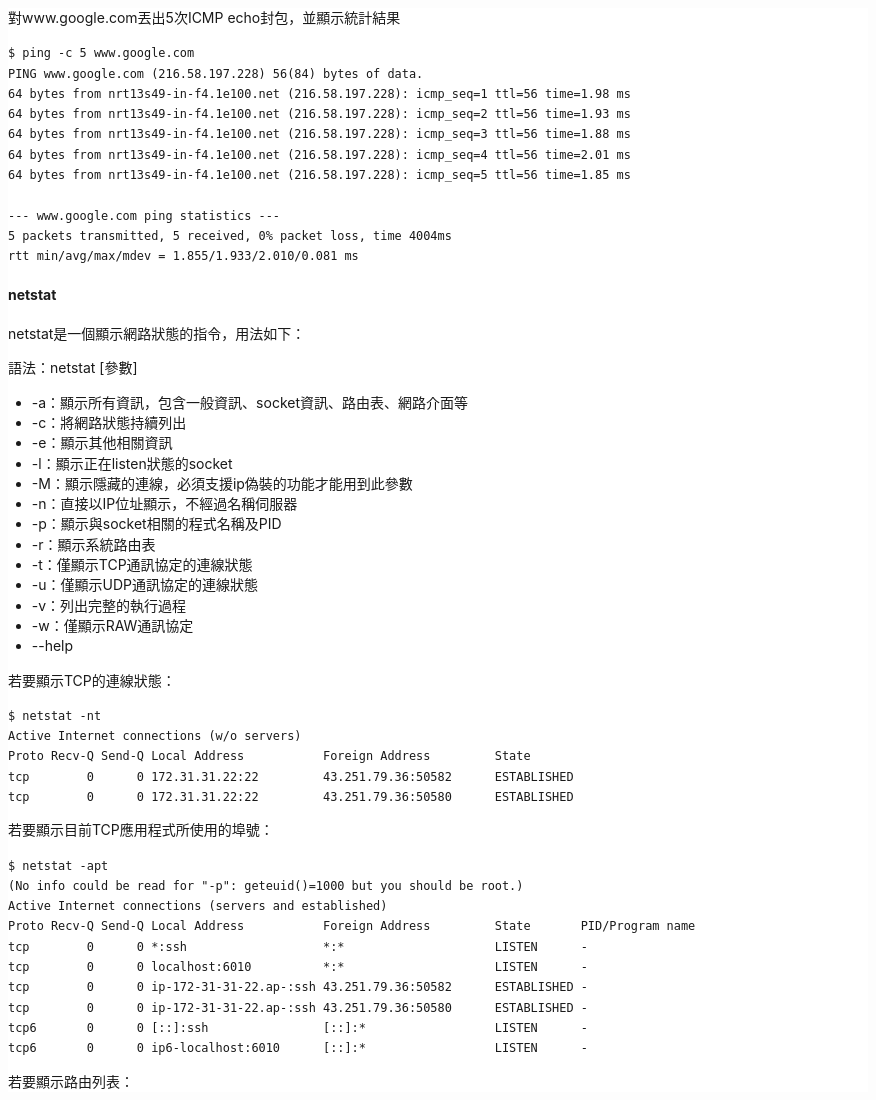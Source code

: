 對www.google.com丟出5次ICMP echo封包，並顯示統計結果

    $ ping -c 5 www.google.com
    PING www.google.com (216.58.197.228) 56(84) bytes of data.
    64 bytes from nrt13s49-in-f4.1e100.net (216.58.197.228): icmp_seq=1 ttl=56 time=1.98 ms
    64 bytes from nrt13s49-in-f4.1e100.net (216.58.197.228): icmp_seq=2 ttl=56 time=1.93 ms
    64 bytes from nrt13s49-in-f4.1e100.net (216.58.197.228): icmp_seq=3 ttl=56 time=1.88 ms
    64 bytes from nrt13s49-in-f4.1e100.net (216.58.197.228): icmp_seq=4 ttl=56 time=2.01 ms
    64 bytes from nrt13s49-in-f4.1e100.net (216.58.197.228): icmp_seq=5 ttl=56 time=1.85 ms

    --- www.google.com ping statistics ---
    5 packets transmitted, 5 received, 0% packet loss, time 4004ms
    rtt min/avg/max/mdev = 1.855/1.933/2.010/0.081 ms

#### netstat ####

netstat是一個顯示網路狀態的指令，用法如下：

語法：netstat [參數]

- -a：顯示所有資訊，包含一般資訊、socket資訊、路由表、網路介面等
- -c：將網路狀態持續列出
- -e：顯示其他相關資訊
- -l：顯示正在listen狀態的socket
- -M：顯示隱藏的連線，必須支援ip偽裝的功能才能用到此參數
- -n：直接以IP位址顯示，不經過名稱伺服器
- -p：顯示與socket相關的程式名稱及PID
- -r：顯示系統路由表
- -t：僅顯示TCP通訊協定的連線狀態
- -u：僅顯示UDP通訊協定的連線狀態
- -v：列出完整的執行過程
- -w：僅顯示RAW通訊協定
- --help

若要顯示TCP的連線狀態：

	$ netstat -nt
	Active Internet connections (w/o servers)
	Proto Recv-Q Send-Q Local Address           Foreign Address         State
	tcp        0      0 172.31.31.22:22         43.251.79.36:50582      ESTABLISHED
	tcp        0      0 172.31.31.22:22         43.251.79.36:50580      ESTABLISHED

若要顯示目前TCP應用程式所使用的埠號：

	$ netstat -apt
	(No info could be read for "-p": geteuid()=1000 but you should be root.)
	Active Internet connections (servers and established)
	Proto Recv-Q Send-Q Local Address           Foreign Address         State       PID/Program name
	tcp        0      0 *:ssh                   *:*                     LISTEN      -
	tcp        0      0 localhost:6010          *:*                     LISTEN      -
	tcp        0      0 ip-172-31-31-22.ap-:ssh 43.251.79.36:50582      ESTABLISHED -
	tcp        0      0 ip-172-31-31-22.ap-:ssh 43.251.79.36:50580      ESTABLISHED -
	tcp6       0      0 [::]:ssh                [::]:*                  LISTEN      -
	tcp6       0      0 ip6-localhost:6010      [::]:*                  LISTEN      -

若要顯示路由列表：
